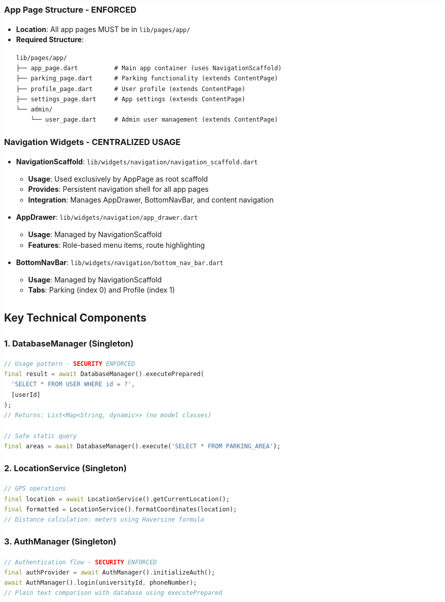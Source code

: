 ### App Page Structure - ENFORCED
- **Location**: All app pages MUST be in `lib/pages/app/`
- **Required Structure**:
  ```
  lib/pages/app/
  ├── app_page.dart          # Main app container (uses NavigationScaffold)
  ├── parking_page.dart      # Parking functionality (extends ContentPage)
  ├── profile_page.dart      # User profile (extends ContentPage)
  ├── settings_page.dart     # App settings (extends ContentPage)
  └── admin/
      └── user_page.dart     # Admin user management (extends ContentPage)
  ```

### Navigation Widgets - CENTRALIZED USAGE
- **NavigationScaffold**: `lib/widgets/navigation/navigation_scaffold.dart`
  - **Usage**: Used exclusively by AppPage as root scaffold
  - **Provides**: Persistent navigation shell for all app pages
  - **Integration**: Manages AppDrawer, BottomNavBar, and content navigation
  
- **AppDrawer**: `lib/widgets/navigation/app_drawer.dart`
  - **Usage**: Managed by NavigationScaffold
  - **Features**: Role-based menu items, route highlighting
  
- **BottomNavBar**: `lib/widgets/navigation/bottom_nav_bar.dart`
  - **Usage**: Managed by NavigationScaffold
  - **Tabs**: Parking (index 0) and Profile (index 1)

## Key Technical Components

### 1. DatabaseManager (Singleton)
```dart
// Usage pattern - SECURITY ENFORCED
final result = await DatabaseManager().executePrepared(
  'SELECT * FROM USER WHERE id = ?',
  [userId]
);
// Returns: List<Map<String, dynamic>> (no model classes)

// Safe static query
final areas = await DatabaseManager().execute('SELECT * FROM PARKING_AREA');
```

### 2. LocationService (Singleton)
```dart
// GPS operations
final location = await LocationService().getCurrentLocation();
final formatted = LocationService().formatCoordinates(location);
// Distance calculation: meters using Haversine formula
```

### 3. AuthManager (Singleton)
```dart
// Authentication flow - SECURITY ENFORCED
final authProvider = await AuthManager().initializeAuth();
await AuthManager().login(universityId, phoneNumber);
// Plain text comparison with database using executePrepared
```
